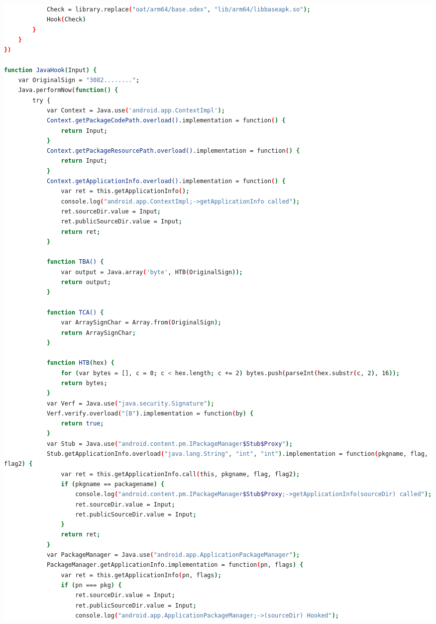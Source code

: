 ```sh
            Check = library.replace("oat/arm64/base.odex", "lib/arm64/libbaseapk.so");
            Hook(Check)
        }
    }
})

function JavaHook(Input) {
    var OriginalSign = "3082........";
    Java.performNow(function() {
        try {
            var Context = Java.use('android.app.ContextImpl');
            Context.getPackageCodePath.overload().implementation = function() {
                return Input;
            }
            Context.getPackageResourcePath.overload().implementation = function() {
                return Input;
            }
            Context.getApplicationInfo.overload().implementation = function() {
                var ret = this.getApplicationInfo();
                console.log("android.app.ContextImpl;->getApplicationInfo called");
                ret.sourceDir.value = Input;
                ret.publicSourceDir.value = Input;
                return ret;
            }

            function TBA() {
                var output = Java.array('byte', HTB(OriginalSign));
                return output;
            }

            function TCA() {
                var ArraySignChar = Array.from(OriginalSign);
                return ArraySignChar;
            }

            function HTB(hex) {
                for (var bytes = [], c = 0; c < hex.length; c += 2) bytes.push(parseInt(hex.substr(c, 2), 16));
                return bytes;
            }
            var Verf = Java.use("java.security.Signature");
            Verf.verify.overload("[B").implementation = function(by) {
                return true;
            }
            var Stub = Java.use("android.content.pm.IPackageManager$Stub$Proxy");
            Stub.getApplicationInfo.overload("java.lang.String", "int", "int").implementation = function(pkgname, flag, flag2) {
                var ret = this.getApplicationInfo.call(this, pkgname, flag, flag2);
                if (pkgname == packagename) {
                    console.log("android.content.pm.IPackageManager$Stub$Proxy;->getApplicationInfo(sourceDir) called");
                    ret.sourceDir.value = Input;
                    ret.publicSourceDir.value = Input;
                }
                return ret;
            }
            var PackageManager = Java.use("android.app.ApplicationPackageManager");
            PackageManager.getApplicationInfo.implementation = function(pn, flags) {
                var ret = this.getApplicationInfo(pn, flags);
                if (pn === pkg) {
                    ret.sourceDir.value = Input;
                    ret.publicSourceDir.value = Input;
                    console.log("android.app.ApplicationPackageManager;->(sourceDir) Hooked");
```